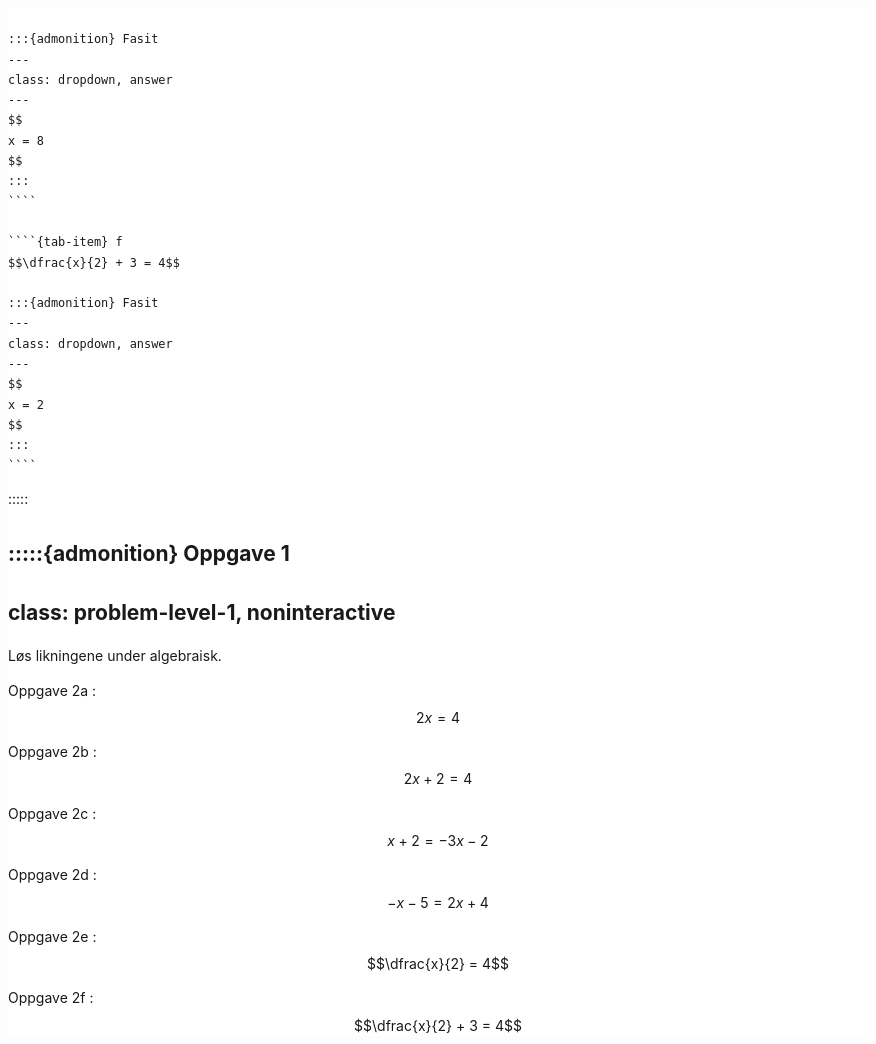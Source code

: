 `````{tab-set}

:::{admonition} Fasit
---
class: dropdown, answer
---
$$
x = 8
$$
:::
````

````{tab-item} f
$$\dfrac{x}{2} + 3 = 4$$

:::{admonition} Fasit
---
class: dropdown, answer
---
$$
x = 2
$$
:::
````
`````
:::::



:::::{admonition} Oppgave 1
---
class: problem-level-1, noninteractive
---
Løs likningene under algebraisk.

Oppgave 2a
: $$ 2x = 4$$


Oppgave 2b
: $$2x + 2 = 4$$


Oppgave 2c
: $$x + 2 = -3x - 2$$


Oppgave 2d
: $$-x - 5 = 2x + 4$$


Oppgave 2e
: $$\dfrac{x}{2} = 4$$


Oppgave 2f
: $$\dfrac{x}{2} + 3 = 4$$
